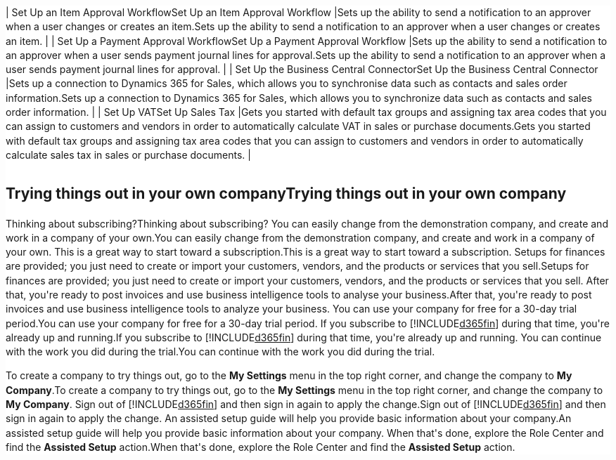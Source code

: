 | <span data-ttu-id="5f470-159">Set Up an Item Approval Workflow</span><span class="sxs-lookup"><span data-stu-id="5f470-159">Set Up an Item Approval Workflow</span></span> |<span data-ttu-id="5f470-160">Sets up the ability to send a notification to an approver when a user changes or creates an item.</span><span class="sxs-lookup"><span data-stu-id="5f470-160">Sets up the ability to send a notification to an approver when a user changes or creates an item.</span></span> |
| <span data-ttu-id="5f470-161">Set Up a Payment Approval Workflow</span><span class="sxs-lookup"><span data-stu-id="5f470-161">Set Up a Payment Approval Workflow</span></span> |<span data-ttu-id="5f470-162">Sets up the ability to send a notification to an approver when a user sends payment journal lines for approval.</span><span class="sxs-lookup"><span data-stu-id="5f470-162">Sets up the ability to send a notification to an approver when a user sends payment journal lines for approval.</span></span> |
| <span data-ttu-id="5f470-163">Set Up the Business Central Connector</span><span class="sxs-lookup"><span data-stu-id="5f470-163">Set Up the Business Central Connector</span></span> |<span data-ttu-id="5f470-164">Sets up a connection to Dynamics 365 for Sales, which allows you to synchronise data such as contacts and sales order information.</span><span class="sxs-lookup"><span data-stu-id="5f470-164">Sets up a connection to Dynamics 365 for Sales, which allows you to synchronize data such as contacts and sales order information.</span></span> |
| <span data-ttu-id="5f470-165">Set Up VAT</span><span class="sxs-lookup"><span data-stu-id="5f470-165">Set Up Sales Tax</span></span> |<span data-ttu-id="5f470-166">Gets you started with default tax groups and assigning tax area codes that you can assign to customers and vendors in order to automatically calculate VAT in sales or purchase documents.</span><span class="sxs-lookup"><span data-stu-id="5f470-166">Gets you started with default tax groups and assigning tax area codes that you can assign to customers and vendors in order to automatically calculate sales tax in sales or purchase documents.</span></span> |

## <a name="trying-things-out-in-your-own-company"></a><span data-ttu-id="5f470-167">Trying things out in your own company</span><span class="sxs-lookup"><span data-stu-id="5f470-167">Trying things out in your own company</span></span>
<span data-ttu-id="5f470-168">Thinking about subscribing?</span><span class="sxs-lookup"><span data-stu-id="5f470-168">Thinking about subscribing?</span></span> <span data-ttu-id="5f470-169">You can easily change from the demonstration company, and create and work in a company of your own.</span><span class="sxs-lookup"><span data-stu-id="5f470-169">You can easily change from the demonstration company, and create and work in a company of your own.</span></span> <span data-ttu-id="5f470-170">This is a great way to start toward a subscription.</span><span class="sxs-lookup"><span data-stu-id="5f470-170">This is a great way to start toward a subscription.</span></span> <span data-ttu-id="5f470-171">Setups for finances are provided; you just need to create or import your customers, vendors, and the products or services that you sell.</span><span class="sxs-lookup"><span data-stu-id="5f470-171">Setups for finances are provided; you just need to create or import your customers, vendors, and the products or services that you sell.</span></span> <span data-ttu-id="5f470-172">After that, you're ready to post invoices and use business intelligence tools to analyse your business.</span><span class="sxs-lookup"><span data-stu-id="5f470-172">After that, you're ready to post invoices and use business intelligence tools to analyze your business.</span></span> <span data-ttu-id="5f470-173">You can use your company for free for a 30-day trial period.</span><span class="sxs-lookup"><span data-stu-id="5f470-173">You can use your company for free for a 30-day trial period.</span></span> <span data-ttu-id="5f470-174">If you subscribe to [!INCLUDE[d365fin](includes/d365fin_md.md)] during that time, you're already up and running.</span><span class="sxs-lookup"><span data-stu-id="5f470-174">If you subscribe to [!INCLUDE[d365fin](includes/d365fin_md.md)] during that time, you're already up and running.</span></span> <span data-ttu-id="5f470-175">You can continue with the work you did during the trial.</span><span class="sxs-lookup"><span data-stu-id="5f470-175">You can continue with the work you did during the trial.</span></span>  

<span data-ttu-id="5f470-176">To create a company to try things out, go to the **My Settings** menu in the top right corner, and change the company to **My Company**.</span><span class="sxs-lookup"><span data-stu-id="5f470-176">To create a company to try things out, go to the **My Settings** menu in the top right corner, and change the company to **My Company**.</span></span> <span data-ttu-id="5f470-177">Sign out of [!INCLUDE[d365fin](includes/d365fin_md.md)] and then sign in again to apply the change.</span><span class="sxs-lookup"><span data-stu-id="5f470-177">Sign out of [!INCLUDE[d365fin](includes/d365fin_md.md)] and then sign in again to apply the change.</span></span> <span data-ttu-id="5f470-178">An assisted setup guide will help you provide basic information about your company.</span><span class="sxs-lookup"><span data-stu-id="5f470-178">An assisted setup guide will help you provide basic information about your company.</span></span> <span data-ttu-id="5f470-179">When that's done, explore the Role Center and find the **Assisted Setup** action.</span><span class="sxs-lookup"><span data-stu-id="5f470-179">When that's done, explore the Role Center and find the **Assisted Setup** action.</span></span>  
